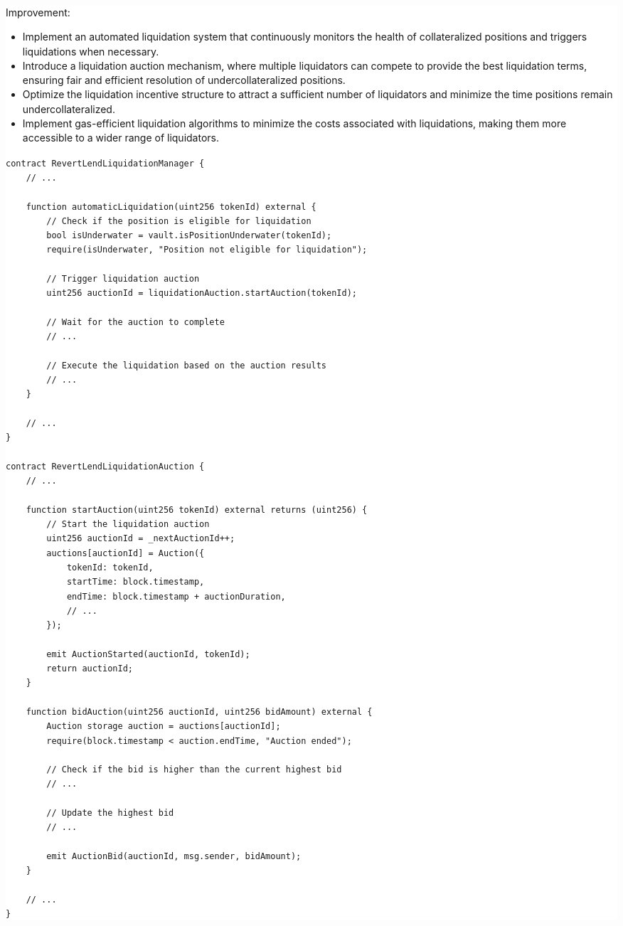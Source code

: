    Improvement:
   - Implement an automated liquidation system that continuously monitors the health of collateralized positions and triggers liquidations when necessary.
   - Introduce a liquidation auction mechanism, where multiple liquidators can compete to provide the best liquidation terms, ensuring fair and efficient resolution of undercollateralized positions.
   - Optimize the liquidation incentive structure to attract a sufficient number of liquidators and minimize the time positions remain undercollateralized.
   - Implement gas-efficient liquidation algorithms to minimize the costs associated with liquidations, making them more accessible to a wider range of liquidators.

   ```solidity
   contract RevertLendLiquidationManager {
       // ...

       function automaticLiquidation(uint256 tokenId) external {
           // Check if the position is eligible for liquidation
           bool isUnderwater = vault.isPositionUnderwater(tokenId);
           require(isUnderwater, "Position not eligible for liquidation");

           // Trigger liquidation auction
           uint256 auctionId = liquidationAuction.startAuction(tokenId);

           // Wait for the auction to complete
           // ...

           // Execute the liquidation based on the auction results
           // ...
       }

       // ...
   }

   contract RevertLendLiquidationAuction {
       // ...

       function startAuction(uint256 tokenId) external returns (uint256) {
           // Start the liquidation auction
           uint256 auctionId = _nextAuctionId++;
           auctions[auctionId] = Auction({
               tokenId: tokenId,
               startTime: block.timestamp,
               endTime: block.timestamp + auctionDuration,
               // ...
           });

           emit AuctionStarted(auctionId, tokenId);
           return auctionId;
       }

       function bidAuction(uint256 auctionId, uint256 bidAmount) external {
           Auction storage auction = auctions[auctionId];
           require(block.timestamp < auction.endTime, "Auction ended");

           // Check if the bid is higher than the current highest bid
           // ...

           // Update the highest bid
           // ...

           emit AuctionBid(auctionId, msg.sender, bidAmount);
       }

       // ...
   }
   ```